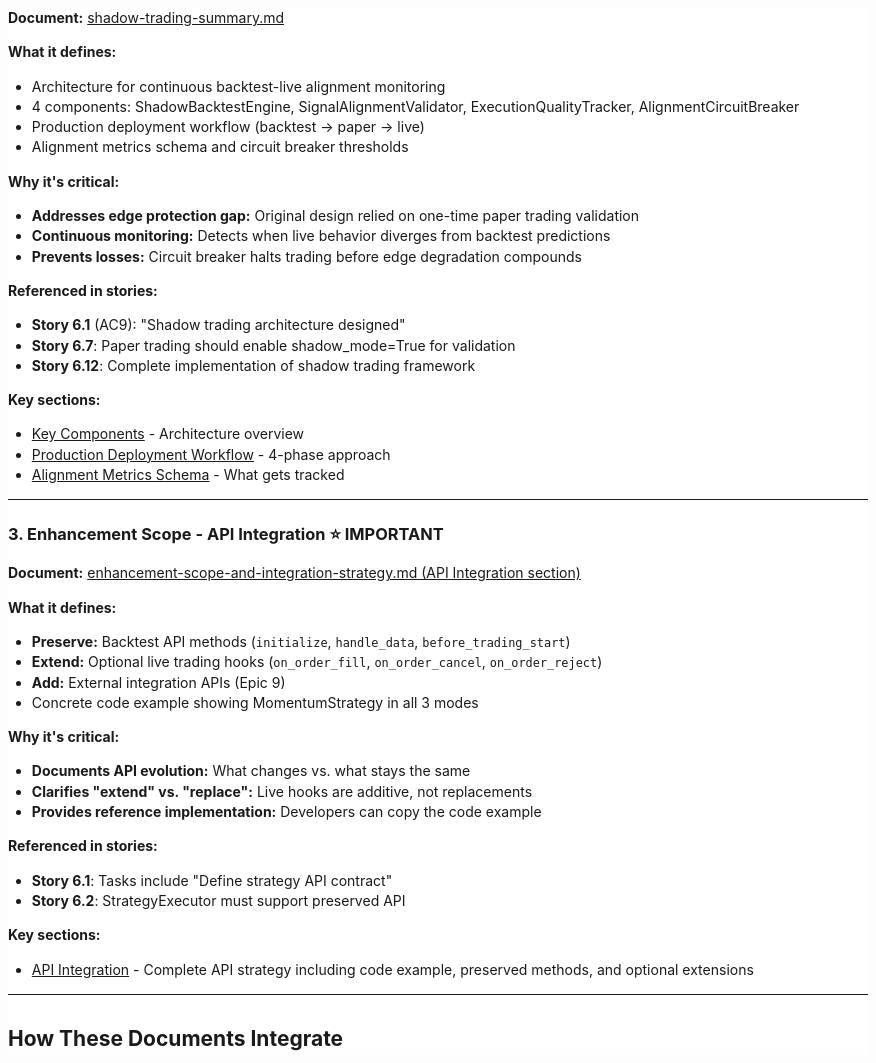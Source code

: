 **Document:** [shadow-trading-summary.md](shadow-trading-summary.md)

**What it defines:**
- Architecture for continuous backtest-live alignment monitoring
- 4 components: ShadowBacktestEngine, SignalAlignmentValidator, ExecutionQualityTracker, AlignmentCircuitBreaker
- Production deployment workflow (backtest → paper → live)
- Alignment metrics schema and circuit breaker thresholds

**Why it's critical:**
- **Addresses edge protection gap:** Original design relied on one-time paper trading validation
- **Continuous monitoring:** Detects when live behavior diverges from backtest predictions
- **Prevents losses:** Circuit breaker halts trading before edge degradation compounds

**Referenced in stories:**
- **Story 6.1** (AC9): "Shadow trading architecture designed"
- **Story 6.7**: Paper trading should enable shadow_mode=True for validation
- **Story 6.12**: Complete implementation of shadow trading framework

**Key sections:**
- [Key Components](shadow-trading-summary.md#key-components) - Architecture overview
- [Production Deployment Workflow](shadow-trading-summary.md#production-deployment-workflow) - 4-phase approach
- [Alignment Metrics Schema](shadow-trading-summary.md#alignment-metrics-schema) - What gets tracked

---

### 3. Enhancement Scope - API Integration ⭐️ **IMPORTANT**

**Document:** [enhancement-scope-and-integration-strategy.md (API Integration section)](enhancement-scope-and-integration-strategy.md#api-integration)

**What it defines:**
- **Preserve:** Backtest API methods (`initialize`, `handle_data`, `before_trading_start`)
- **Extend:** Optional live trading hooks (`on_order_fill`, `on_order_cancel`, `on_order_reject`)
- **Add:** External integration APIs (Epic 9)
- Concrete code example showing MomentumStrategy in all 3 modes

**Why it's critical:**
- **Documents API evolution:** What changes vs. what stays the same
- **Clarifies "extend" vs. "replace":** Live hooks are additive, not replacements
- **Provides reference implementation:** Developers can copy the code example

**Referenced in stories:**
- **Story 6.1**: Tasks include "Define strategy API contract"
- **Story 6.2**: StrategyExecutor must support preserved API

**Key sections:**
- [API Integration](enhancement-scope-and-integration-strategy.md#api-integration) - Complete API strategy including code example, preserved methods, and optional extensions

---

## How These Documents Integrate
